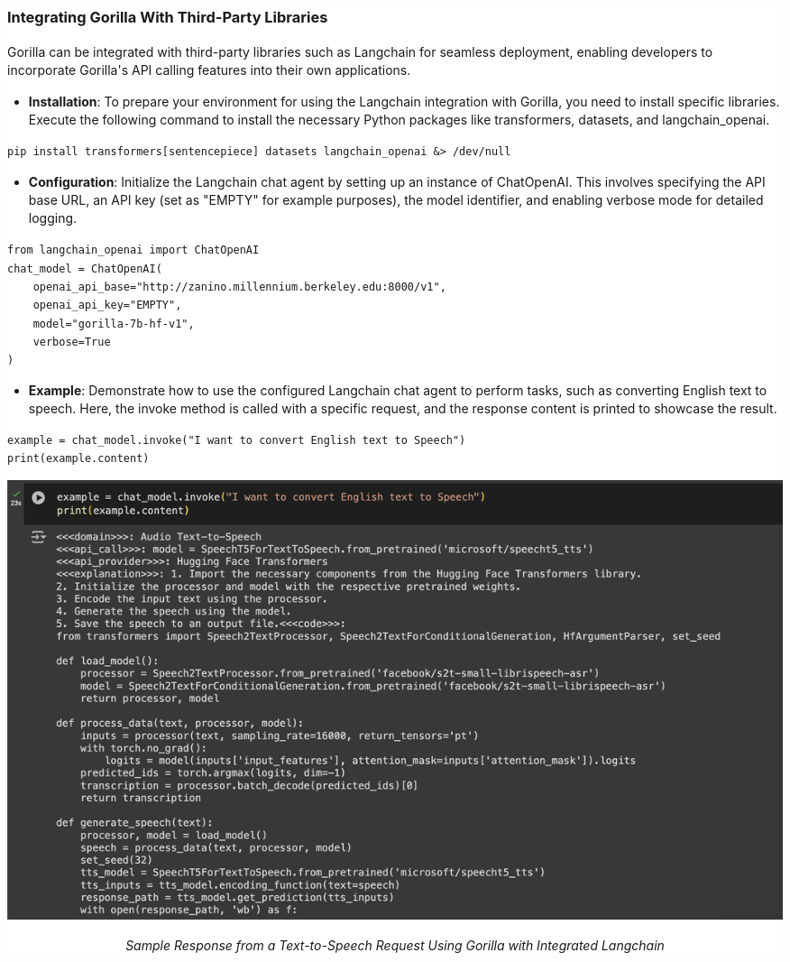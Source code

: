 
### Integrating Gorilla With Third-Party Libraries
Gorilla can be integrated with third-party libraries such as Langchain for seamless deployment, enabling developers to incorporate Gorilla's API calling features into their own applications.
- **Installation**: To prepare your environment for using the Langchain integration with Gorilla, you need to install specific libraries. Execute the following command to install the necessary Python packages like transformers, datasets, and langchain_openai.
```
pip install transformers[sentencepiece] datasets langchain_openai &> /dev/null
```
- **Configuration**: Initialize the Langchain chat agent by setting up an instance of ChatOpenAI. This involves specifying the API base URL, an API key (set as "EMPTY" for example purposes), the model identifier, and enabling verbose mode for detailed logging.
```
from langchain_openai import ChatOpenAI
chat_model = ChatOpenAI(
    openai_api_base="http://zanino.millennium.berkeley.edu:8000/v1",
    openai_api_key="EMPTY",
    model="gorilla-7b-hf-v1",
    verbose=True
)
```
- **Example**: Demonstrate how to use the configured Langchain chat agent to perform tasks, such as converting English text to speech. Here, the invoke method is called with a specific request, and the response content is printed to showcase the result.
```
example = chat_model.invoke("I want to convert English text to Speech")
print(example.content)
```
![Example Gorilla Integration](../img/gorilla-integrate-langchain.png)
<div align="center"><i>Sample Response from a Text-to-Speech Request Using Gorilla with Integrated Langchain</i></div>
